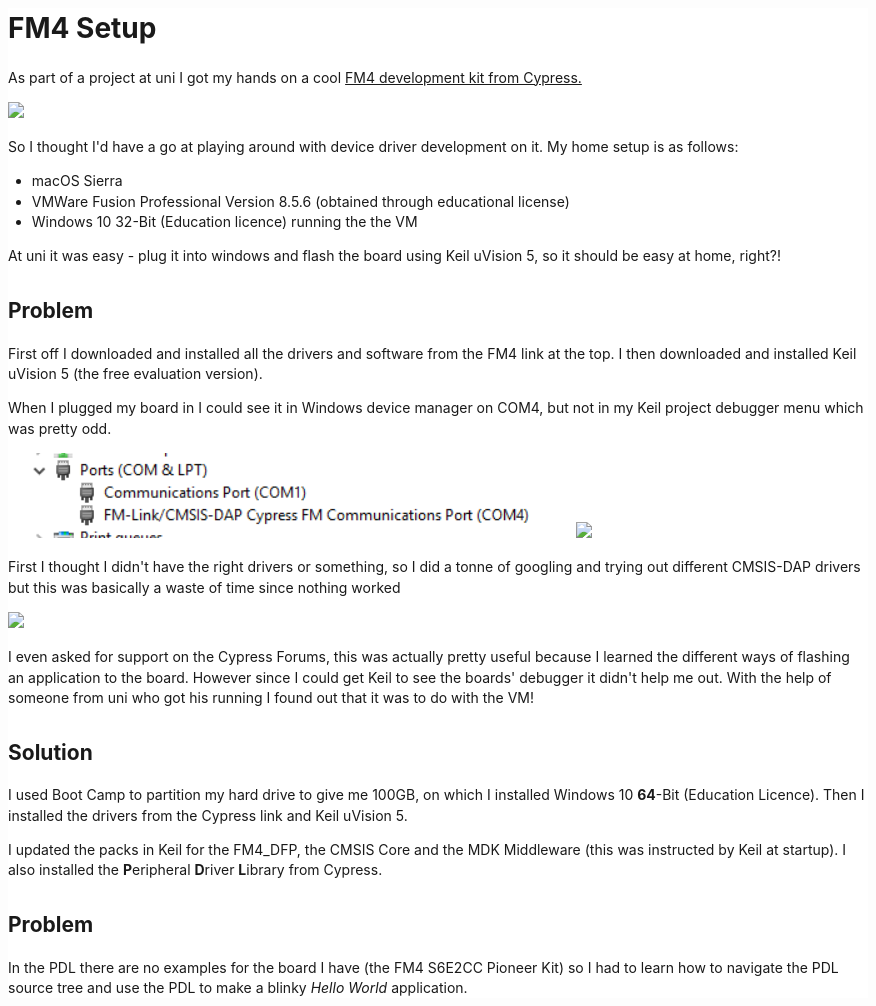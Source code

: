 # FM4 Setup
As part of a project at uni I got my hands on a cool [FM4 development kit from Cypress.](http://www.cypress.com/documentation/development-kitsboards/fm4-176l-s6e2cc-eth-arm-cortex-m4-mcu-starter-kit-ethernet-and)

<img src="http://www.cypress.com/sites/default/files/media-embed/1592591/FM4-176L-S6E2CC-ETH.jpg" width="2000">

So I thought I'd have a go at playing around with device driver development on it. My home setup is as follows:
* macOS Sierra
* VMWare Fusion Professional Version 8.5.6 (obtained through educational license)
* Windows 10 32-Bit (Education licence) running the the VM

At uni it was easy - plug it into windows and flash the board using Keil uVision 5, so it should be easy at home, right?! 

## Problem 
First off I downloaded and installed all the drivers and software from the FM4 link at the top. I then downloaded and installed Keil uVision 5 (the free evaluation version).

When I plugged my board in I could see it in Windows device manager on COM4, but not in my Keil project debugger menu which was pretty odd.

<img src="com4.png">
<img src="nodudfound.png">

First I thought I didn't have the right drivers or something, so I did a tonne of googling and trying out different CMSIS-DAP drivers but this was basically a waste of time since nothing worked

<img src="http://starecat.com/content/wp-content/uploads/what-do-you-call-a-belt-made-of-watches-a-waist-of-time.jpg" width="600">

I even asked for support on the Cypress Forums, this was actually pretty useful because I learned the different ways of flashing an application to the board. However since I could get Keil to see the boards' debugger it didn't help me out. With the help of someone from uni who got his running I found out that it was to do with the VM!

## Solution
I used Boot Camp to partition my hard drive to give me 100GB, on which I installed Windows 10 **64**-Bit (Education Licence). Then I installed the drivers from the Cypress link and Keil uVision 5. 

I updated the packs in Keil for the FM4_DFP, the CMSIS Core and the MDK Middleware (this was instructed by Keil at startup). I also installed the **P**eripheral **D**river **L**ibrary from Cypress.

## Problem
In the PDL there are no examples for the board I have (the FM4 S6E2CC Pioneer Kit) so I had to learn how to navigate the PDL source tree and use the PDL to make a blinky *Hello World* application. 
